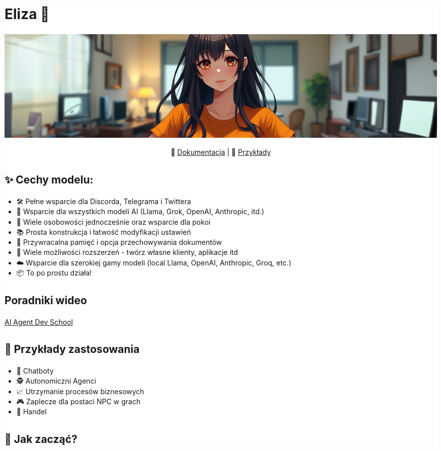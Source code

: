 # Eliza 🤖

<div align="center">
  <img src="./docs/static/img/eliza_banner.jpg" alt="Eliza Banner" width="100%" />
</div>

<div align="center">

📖 [Dokumentacja](https://elizaos.github.io/eliza/) | 🎯 [Przykłady](https://github.com/thejoven/awesome-eliza)

</div>

## ✨ Cechy modelu:

- 🛠️ Pełne wsparcie dla Discorda, Telegrama i Twittera
- 🔗 Wsparcie dla wszystkich modeli AI (Llama, Grok, OpenAI, Anthropic, itd.)
- 👥 Wiele osobowości jednocześnie oraz wsparcie dla pokoi
- 📚 Prosta konstrukcja i łatwość modyfikacji ustawień
- 💾 Przywracalna pamięć i opcja przechowywania dokumentów
- 🚀 Wiele możliwości rozszerzeń - twórz własne klienty, aplikacje itd
- ☁️ Wsparcie dla szerokiej gamy modeli (local Llama, OpenAI, Anthropic, Groq, etc.)
- 📦 To po prostu działa!

## Poradniki wideo

[AI Agent Dev School](https://www.youtube.com/watch?v=ArptLpQiKfI&list=PLx5pnFXdPTRzWla0RaOxALTSTnVq53fKL)

## 🎯 Przykłady zastosowania

- 🤖 Chatboty
- 🕵️ Autonomiczni Agenci
- 📈 Utrzymanie procesów biznesowych
- 🎮 Zaplecze dla postaci NPC w grach
- 🧠 Handel

## 🚀 Jak zacząć?
